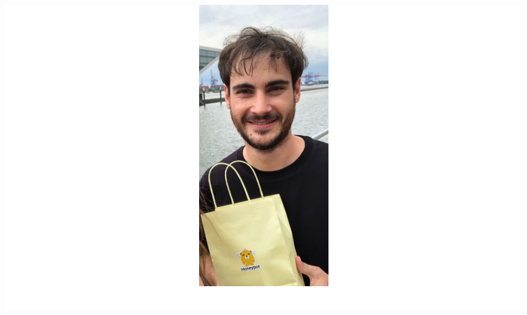 <p align="center"><img alt="Male software developer holding a bag of treats from Honeypot in front of the water in his new home in Hamburg." src="/assets/images/Emiliano_spotlight.png" style="width:25% !important;"></p><br>
